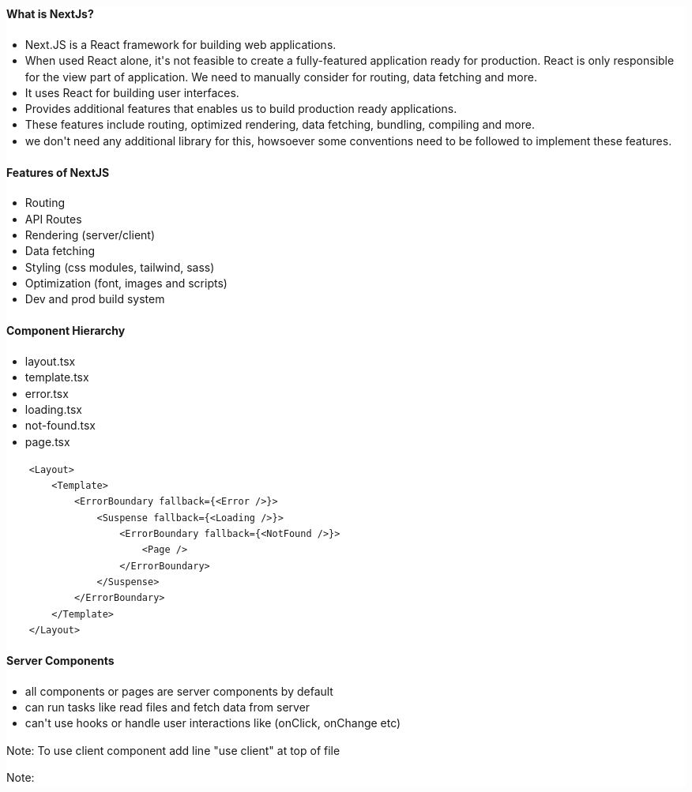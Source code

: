 #### What is NextJs?

- Next.JS is a React framework for building web applications.
- When used React alone, it's not feasible to create a fully-featured application ready for production. React is only responsible for the view part of application. We need to manually consider for routing, data fetching and more.
- It uses React for building user interfaces.
- Provides additional features that enables us to build production ready applications.
- These features include routing, optimized rendering, data fetching, bundling, compiling and more.
- we don't need any additional library for this, howsoever some conventions need to be followed to implement these features.

#### Features of NextJS

- Routing
- API Routes
- Rendering (server/client)
- Data fetching
- Styling (css modules, tailwind, sass)
- Optimization (font, images and scripts)
- Dev and prod build system

#### Component Hierarchy

- layout.tsx
- template.tsx
- error.tsx
- loading.tsx
- not-found.tsx
- page.tsx

```
    <Layout>
        <Template>
            <ErrorBoundary fallback={<Error />}>
                <Suspense fallback={<Loading />}>
                    <ErrorBoundary fallback={<NotFound />}>
                        <Page />
                    </ErrorBoundary>
                </Suspense>
            </ErrorBoundary>
        </Template>
    </Layout>
```

#### Server Components

- all components or pages are server components by default
- can run tasks like read files and fetch data from server
- can't use hooks or handle user interactions like (onClick, onChange etc)

Note: To use client component add line "use client" at top of file

Note:
